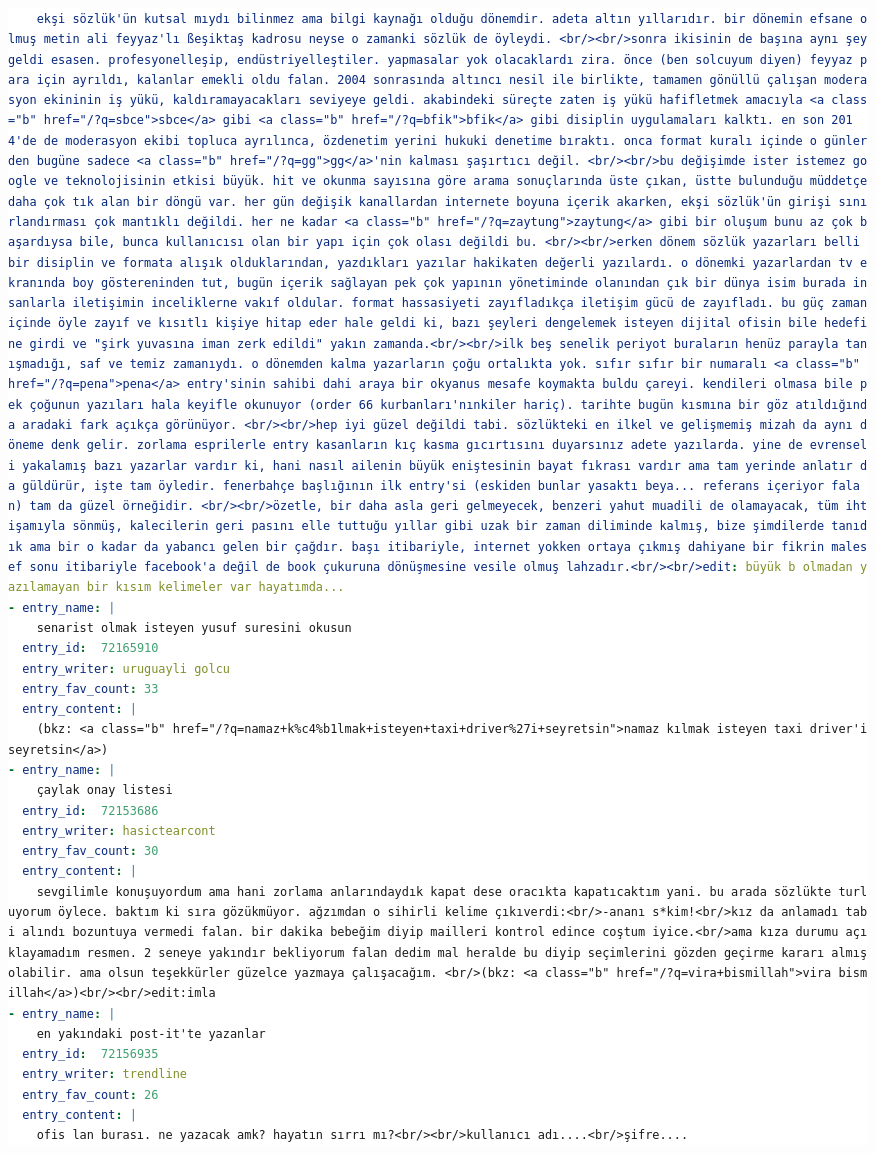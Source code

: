 ```yaml
    ekşi sözlük'ün kutsal mıydı bilinmez ama bilgi kaynağı olduğu dönemdir. adeta altın yıllarıdır. bir dönemin efsane olmuş metin ali feyyaz'lı ßeşiktaş kadrosu neyse o zamanki sözlük de öyleydi. <br/><br/>sonra ikisinin de başına aynı şey geldi esasen. profesyonelleşip, endüstriyelleştiler. yapmasalar yok olacaklardı zira. önce (ben solcuyum diyen) feyyaz para için ayrıldı, kalanlar emekli oldu falan. 2004 sonrasında altıncı nesil ile birlikte, tamamen gönüllü çalışan moderasyon ekininin iş yükü, kaldıramayacakları seviyeye geldi. akabindeki süreçte zaten iş yükü hafifletmek amacıyla <a class="b" href="/?q=sbce">sbce</a> gibi <a class="b" href="/?q=bfik">bfik</a> gibi disiplin uygulamaları kalktı. en son 2014'de de moderasyon ekibi topluca ayrılınca, özdenetim yerini hukuki denetime bıraktı. onca format kuralı içinde o günlerden bugüne sadece <a class="b" href="/?q=gg">gg</a>'nin kalması şaşırtıcı değil. <br/><br/>bu değişimde ister istemez google ve teknolojisinin etkisi büyük. hit ve okunma sayısına göre arama sonuçlarında üste çıkan, üstte bulunduğu müddetçe daha çok tık alan bir döngü var. her gün değişik kanallardan internete boyuna içerik akarken, ekşi sözlük'ün girişi sınırlandırması çok mantıklı değildi. her ne kadar <a class="b" href="/?q=zaytung">zaytung</a> gibi bir oluşum bunu az çok başardıysa bile, bunca kullanıcısı olan bir yapı için çok olası değildi bu. <br/><br/>erken dönem sözlük yazarları belli bir disiplin ve formata alışık olduklarından, yazdıkları yazılar hakikaten değerli yazılardı. o dönemki yazarlardan tv ekranında boy göstereninden tut, bugün içerik sağlayan pek çok yapının yönetiminde olanından çık bir dünya isim burada insanlarla iletişimin inceliklerne vakıf oldular. format hassasiyeti zayıfladıkça iletişim gücü de zayıfladı. bu güç zaman içinde öyle zayıf ve kısıtlı kişiye hitap eder hale geldi ki, bazı şeyleri dengelemek isteyen dijital ofisin bile hedefine girdi ve "şirk yuvasına iman zerk edildi" yakın zamanda.<br/><br/>ilk beş senelik periyot buraların henüz parayla tanışmadığı, saf ve temiz zamanıydı. o dönemden kalma yazarların çoğu ortalıkta yok. sıfır sıfır bir numaralı <a class="b" href="/?q=pena">pena</a> entry'sinin sahibi dahi araya bir okyanus mesafe koymakta buldu çareyi. kendileri olmasa bile pek çoğunun yazıları hala keyifle okunuyor (order 66 kurbanları'nınkiler hariç). tarihte bugün kısmına bir göz atıldığında aradaki fark açıkça görünüyor. <br/><br/>hep iyi güzel değildi tabi. sözlükteki en ilkel ve gelişmemiş mizah da aynı döneme denk gelir. zorlama esprilerle entry kasanların kıç kasma gıcırtısını duyarsınız adete yazılarda. yine de evrenseli yakalamış bazı yazarlar vardır ki, hani nasıl ailenin büyük eniştesinin bayat fıkrası vardır ama tam yerinde anlatır da güldürür, işte tam öyledir. fenerbahçe başlığının ilk entry'si (eskiden bunlar yasaktı beya... referans içeriyor falan) tam da güzel örneğidir. <br/><br/>özetle, bir daha asla geri gelmeyecek, benzeri yahut muadili de olamayacak, tüm ihtişamıyla sönmüş, kalecilerin geri pasını elle tuttuğu yıllar gibi uzak bir zaman diliminde kalmış, bize şimdilerde tanıdık ama bir o kadar da yabancı gelen bir çağdır. başı itibariyle, internet yokken ortaya çıkmış dahiyane bir fikrin malesef sonu itibariyle facebook'a değil de book çukuruna dönüşmesine vesile olmuş lahzadır.<br/><br/>edit: büyük b olmadan yazılamayan bir kısım kelimeler var hayatımda...
- entry_name: |
    senarist olmak isteyen yusuf suresini okusun
  entry_id:  72165910
  entry_writer: uruguayli golcu
  entry_fav_count: 33
  entry_content: |
    (bkz: <a class="b" href="/?q=namaz+k%c4%b1lmak+isteyen+taxi+driver%27i+seyretsin">namaz kılmak isteyen taxi driver'i seyretsin</a>)
- entry_name: |
    çaylak onay listesi
  entry_id:  72153686
  entry_writer: hasictearcont
  entry_fav_count: 30
  entry_content: |
    sevgilimle konuşuyordum ama hani zorlama anlarındaydık kapat dese oracıkta kapatıcaktım yani. bu arada sözlükte turluyorum öylece. baktım ki sıra gözükmüyor. ağzımdan o sihirli kelime çıkıverdi:<br/>-ananı s*kim!<br/>kız da anlamadı tabi alındı bozuntuya vermedi falan. bir dakika bebeğim diyip mailleri kontrol edince coştum iyice.<br/>ama kıza durumu açıklayamadım resmen. 2 seneye yakındır bekliyorum falan dedim mal heralde bu diyip seçimlerini gözden geçirme kararı almış olabilir. ama olsun teşekkürler güzelce yazmaya çalışacağım. <br/>(bkz: <a class="b" href="/?q=vira+bismillah">vira bismillah</a>)<br/><br/>edit:imla
- entry_name: |
    en yakındaki post-it'te yazanlar
  entry_id:  72156935
  entry_writer: trendline
  entry_fav_count: 26
  entry_content: |
    ofis lan burası. ne yazacak amk? hayatın sırrı mı?<br/><br/>kullanıcı adı....<br/>şifre....
```